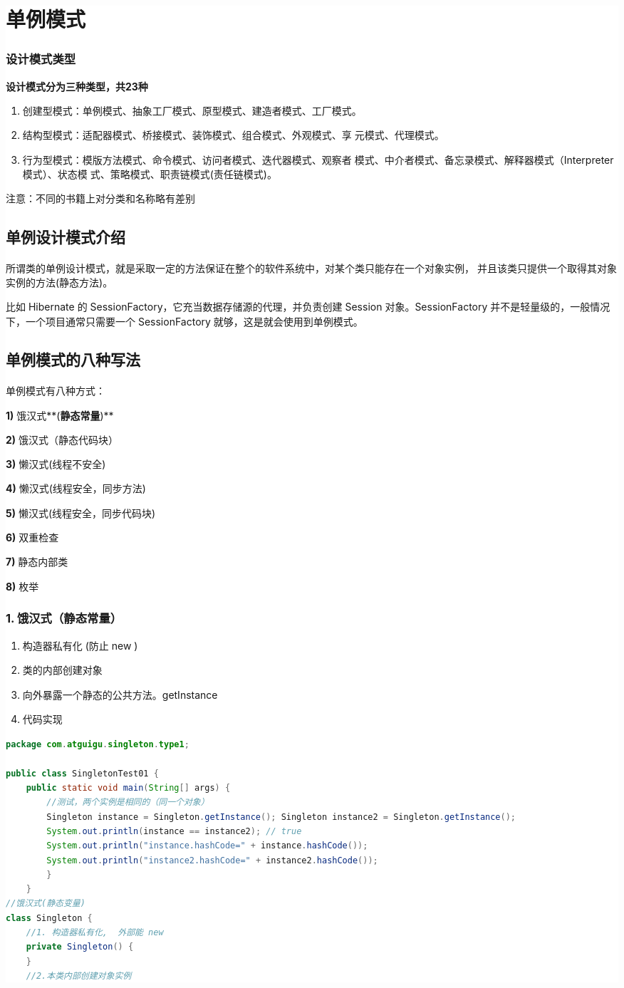# 单例模式

### 设计模式类型

**设计模式分为三种类型，共23种**

1) 创建型模式：单例模式、抽象工厂模式、原型模式、建造者模式、工厂模式。 

2) 结构型模式：适配器模式、桥接模式、装饰模式、组合模式、外观模式、享 元模式、代理模式。 

3) 行为型模式：模版方法模式、命令模式、访问者模式、迭代器模式、观察者 模式、中介者模式、备忘录模式、解释器模式（Interpreter模式）、状态模 式、策略模式、职责链模式(责任链模式)。

注意：不同的书籍上对分类和名称略有差别

## 单例设计模式介绍

所谓类的单例设计模式，就是采取一定的方法保证在整个的软件系统中，对某个类只能存在一个对象实例， 并且该类只提供一个取得其对象实例的方法(静态方法)。

比如 Hibernate 的 SessionFactory，它充当数据存储源的代理，并负责创建 Session 对象。SessionFactory 并不是轻量级的，一般情况下，一个项目通常只需要一个 SessionFactory 就够，这是就会使用到单例模式。

## 单例模式的八种写法

单例模式有八种方式：

**1)**   饿汉式**(**静态常量**)**

**2)**   饿汉式（静态代码块）

**3)**   懒汉式(线程不安全)

**4)**   懒汉式(线程安全，同步方法)

**5)**   懒汉式(线程安全，同步代码块)

**6)**   双重检查

**7)**   静态内部类

**8)**   枚举

### 1. 饿汉式（静态常量）

1)   构造器私有化 (防止 new )

2)   类的内部创建对象

3)   向外暴露一个静态的公共方法。getInstance

4)   代码实现

```java
package com.atguigu.singleton.type1;

public class SingletonTest01 {
    public static void main(String[] args) {
        //测试，两个实例是相同的（同一个对象）
       	Singleton instance = Singleton.getInstance(); Singleton instance2 = Singleton.getInstance(); 
        System.out.println(instance == instance2); // true
       	System.out.println("instance.hashCode=" + instance.hashCode()); 
        System.out.println("instance2.hashCode=" + instance2.hashCode());
        }
    }
//饿汉式(静态变量) 
class Singleton {
    //1. 构造器私有化,  外部能 new 
    private Singleton() {
    }
    //2.本类内部创建对象实例
```